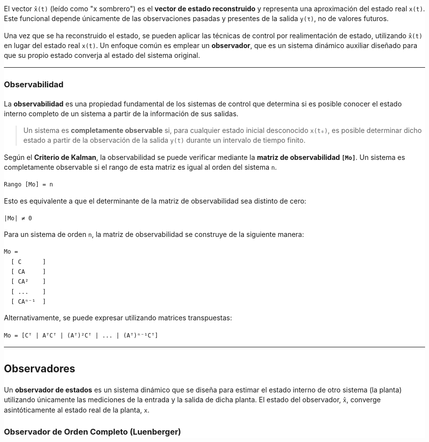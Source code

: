 El vector `x̂(t)` (leído como "x sombrero") es el **vector de estado reconstruido** y representa una aproximación del estado real `x(t)`. Este funcional depende únicamente de las observaciones pasadas y presentes de la salida `y(τ)`, no de valores futuros.

Una vez que se ha reconstruido el estado, se pueden aplicar las técnicas de control por realimentación de estado, utilizando `x̂(t)` en lugar del estado real `x(t)`. Un enfoque común es emplear un **observador**, que es un sistema dinámico auxiliar diseñado para que su propio estado converja al estado del sistema original.

---

### Observabilidad

La **observabilidad** es una propiedad fundamental de los sistemas de control que determina si es posible conocer el estado interno completo de un sistema a partir de la información de sus salidas.

> Un sistema es **completamente observable** si, para cualquier estado inicial desconocido `x(t₀)`, es posible determinar dicho estado a partir de la observación de la salida `y(t)` durante un intervalo de tiempo finito.

Según el **Criterio de Kalman**, la observabilidad se puede verificar mediante la **matriz de observabilidad `[Mo]`**. Un sistema es completamente observable si el rango de esta matriz es igual al orden del sistema `n`.

`Rango [Mo] = n`

Esto es equivalente a que el determinante de la matriz de observabilidad sea distinto de cero:

`|Mo| ≠ 0`

Para un sistema de orden `n`, la matriz de observabilidad se construye de la siguiente manera:

```
Mo =
  [ C      ]
  [ CA     ]
  [ CA²    ]
  [ ...    ]
  [ CAⁿ⁻¹  ]
```

Alternativamente, se puede expresar utilizando matrices transpuestas:

```
Mo = [Cᵀ | AᵀCᵀ | (Aᵀ)²Cᵀ | ... | (Aᵀ)ⁿ⁻¹Cᵀ]
```

---

## Observadores

Un **observador de estados** es un sistema dinámico que se diseña para estimar el estado interno de otro sistema (la planta) utilizando únicamente las mediciones de la entrada y la salida de dicha planta. El estado del observador, `x̂`, converge asintóticamente al estado real de la planta, `x`.

### Observador de Orden Completo (Luenberger)
